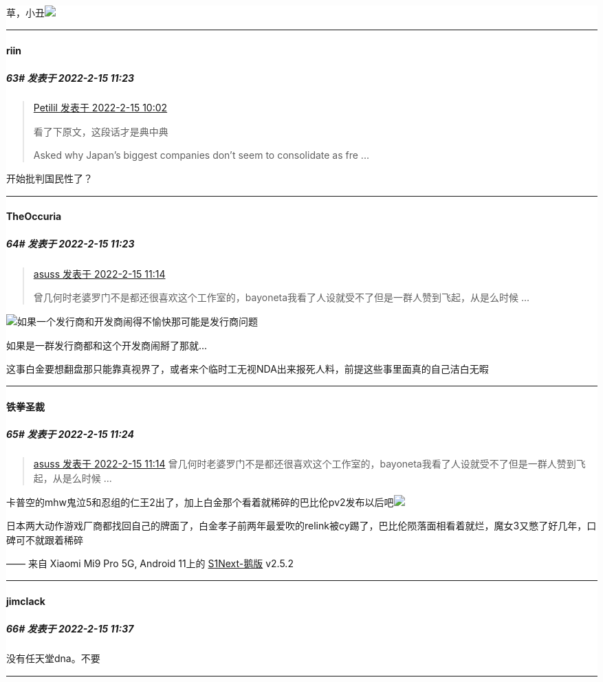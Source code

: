 草，小丑<img src="https://static.saraba1st.com/image/smiley/face2017/067.png" referrerpolicy="no-referrer">

*****

####  riin  
##### 63#       发表于 2022-2-15 11:23

<blockquote><a href="httphttps://bbs.saraba1st.com/2b/forum.php?mod=redirect&amp;goto=findpost&amp;pid=54692739&amp;ptid=2052618" target="_blank">Petilil 发表于 2022-2-15 10:02</a>

看了下原文，这段话才是典中典

Asked why Japan’s biggest companies don’t seem to consolidate as fre ...</blockquote>
开始批判国民性了？

*****

####  TheOccuria  
##### 64#       发表于 2022-2-15 11:23

<blockquote><a href="httphttps://bbs.saraba1st.com/2b/forum.php?mod=redirect&amp;goto=findpost&amp;pid=54693864&amp;ptid=2052618" target="_blank">asuss 发表于 2022-2-15 11:14</a>

曾几何时老婆罗门不是都还很喜欢这个工作室的，bayoneta我看了人设就受不了但是一群人赞到飞起，从是么时候 ...</blockquote>
<img src="https://static.saraba1st.com/image/smiley/face2017/067.png" referrerpolicy="no-referrer">如果一个发行商和开发商闹得不愉快那可能是发行商问题

如果是一群发行商都和这个开发商闹掰了那就...

这事白金要想翻盘那只能靠真视界了，或者来个临时工无视NDA出来报死人料，前提这些事里面真的自己洁白无暇



*****

####  铁拳圣裁  
##### 65#       发表于 2022-2-15 11:24

<blockquote><a href="httphttps://bbs.saraba1st.com/2b/forum.php?mod=redirect&amp;goto=findpost&amp;pid=54693864&amp;ptid=2052618" target="_blank">asuss 发表于 2022-2-15 11:14</a>
曾几何时老婆罗门不是都还很喜欢这个工作室的，bayoneta我看了人设就受不了但是一群人赞到飞起，从是么时候 ...</blockquote>
卡普空的mhw鬼泣5和忍组的仁王2出了，加上白金那个看着就稀碎的巴比伦pv2发布以后吧<img src="https://static.saraba1st.com/image/smiley/face2017/001.png" referrerpolicy="no-referrer">

日本两大动作游戏厂商都找回自己的牌面了，白金孝子前两年最爱吹的relink被cy踢了，巴比伦陨落面相看着就烂，魔女3又憋了好几年，口碑可不就跟着稀碎

—— 来自 Xiaomi Mi9 Pro 5G, Android 11上的 [S1Next-鹅版](https://github.com/ykrank/S1-Next/releases) v2.5.2

*****

####  jimclack  
##### 66#       发表于 2022-2-15 11:37

没有任天堂dna。不要

*****

